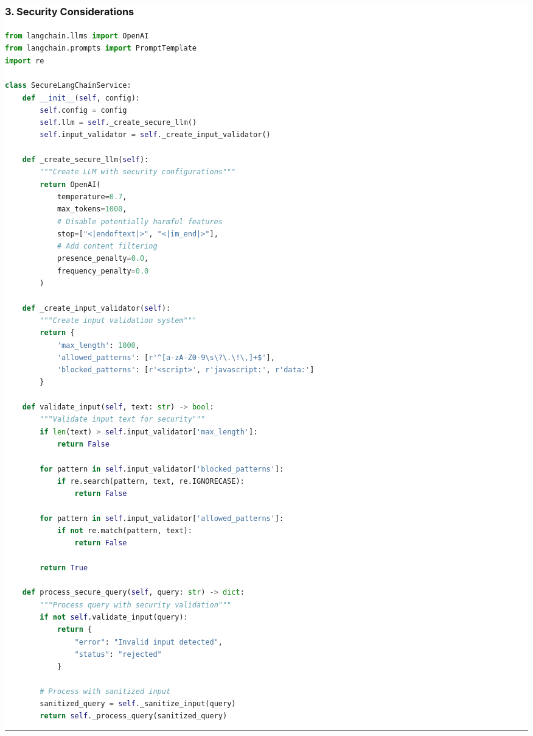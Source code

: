 ### 3. Security Considerations

```python
from langchain.llms import OpenAI
from langchain.prompts import PromptTemplate
import re

class SecureLangChainService:
    def __init__(self, config):
        self.config = config
        self.llm = self._create_secure_llm()
        self.input_validator = self._create_input_validator()
    
    def _create_secure_llm(self):
        """Create LLM with security configurations"""
        return OpenAI(
            temperature=0.7,
            max_tokens=1000,
            # Disable potentially harmful features
            stop=["<|endoftext|>", "<|im_end|>"],
            # Add content filtering
            presence_penalty=0.0,
            frequency_penalty=0.0
        )
    
    def _create_input_validator(self):
        """Create input validation system"""
        return {
            'max_length': 1000,
            'allowed_patterns': [r'^[a-zA-Z0-9\s\?\.\!\,]+$'],
            'blocked_patterns': [r'<script>', r'javascript:', r'data:']
        }
    
    def validate_input(self, text: str) -> bool:
        """Validate input text for security"""
        if len(text) > self.input_validator['max_length']:
            return False
        
        for pattern in self.input_validator['blocked_patterns']:
            if re.search(pattern, text, re.IGNORECASE):
                return False
        
        for pattern in self.input_validator['allowed_patterns']:
            if not re.match(pattern, text):
                return False
        
        return True
    
    def process_secure_query(self, query: str) -> dict:
        """Process query with security validation"""
        if not self.validate_input(query):
            return {
                "error": "Invalid input detected",
                "status": "rejected"
            }
        
        # Process with sanitized input
        sanitized_query = self._sanitize_input(query)
        return self._process_query(sanitized_query)
```

---